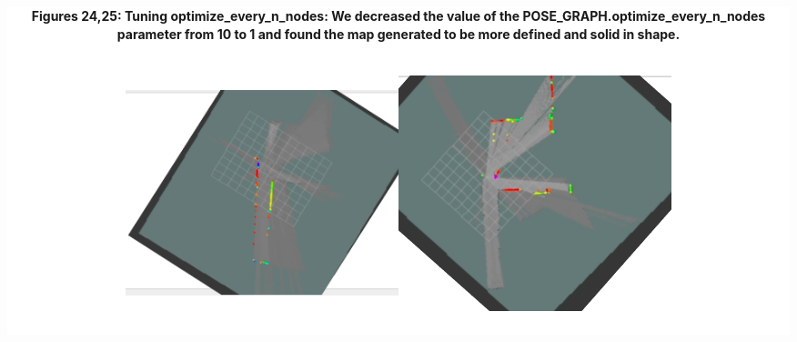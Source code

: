 <p align="center">
  <b> Figures 24,25: Tuning optimize_every_n_nodes: We decreased the value of the POSE_GRAPH.optimize_every_n_nodes parameter from 10 to 1 and found the map generated to be more defined and solid in shape. 

   </b>
</p>

<p align="center">
  <img src="assets/images/lab5/mapping/0.png" img width="300" height="300"><img src="assets/images/lab5/mapping/1-c.png"img width="300" height="300">
</p>
